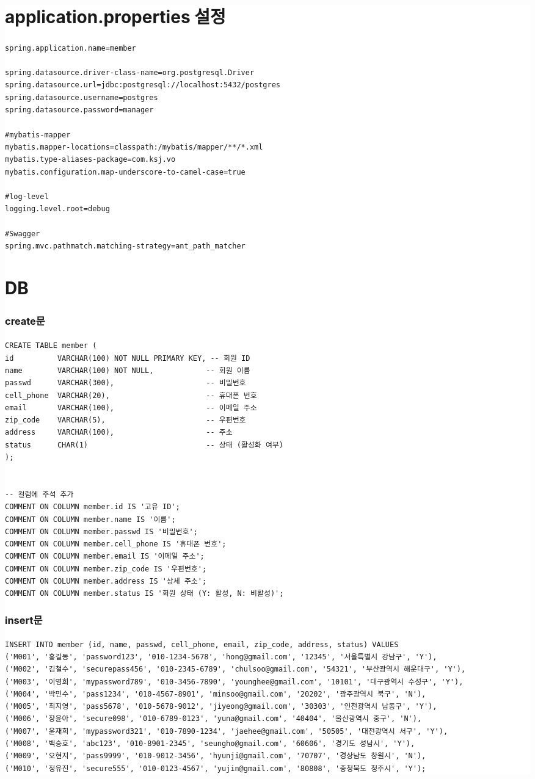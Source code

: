 # application.properties 설정
```properties
spring.application.name=member

spring.datasource.driver-class-name=org.postgresql.Driver
spring.datasource.url=jdbc:postgresql://localhost:5432/postgres
spring.datasource.username=postgres
spring.datasource.password=manager

#mybatis-mapper
mybatis.mapper-locations=classpath:/mybatis/mapper/**/*.xml
mybatis.type-aliases-package=com.ksj.vo
mybatis.configuration.map-underscore-to-camel-case=true

#log-level
logging.level.root=debug

#Swagger
spring.mvc.pathmatch.matching-strategy=ant_path_matcher
```

# DB
### create문

```
CREATE TABLE member (
id          VARCHAR(100) NOT NULL PRIMARY KEY, -- 회원 ID
name        VARCHAR(100) NOT NULL,            -- 회원 이름
passwd      VARCHAR(300),                     -- 비밀번호
cell_phone  VARCHAR(20),                      -- 휴대폰 번호
email       VARCHAR(100),                     -- 이메일 주소
zip_code    VARCHAR(5),                       -- 우편번호
address     VARCHAR(100),                     -- 주소
status      CHAR(1)                           -- 상태 (활성화 여부)
);


-- 컬럼에 주석 추가
COMMENT ON COLUMN member.id IS '고유 ID';
COMMENT ON COLUMN member.name IS '이름';
COMMENT ON COLUMN member.passwd IS '비밀번호';
COMMENT ON COLUMN member.cell_phone IS '휴대폰 번호';
COMMENT ON COLUMN member.email IS '이메일 주소';
COMMENT ON COLUMN member.zip_code IS '우편번호';
COMMENT ON COLUMN member.address IS '상세 주소';
COMMENT ON COLUMN member.status IS '회원 상태 (Y: 활성, N: 비활성)';
```

### insert문
```
INSERT INTO member (id, name, passwd, cell_phone, email, zip_code, address, status) VALUES
('M001', '홍길동', 'password123', '010-1234-5678', 'hong@gmail.com', '12345', '서울특별시 강남구', 'Y'),
('M002', '김철수', 'securepass456', '010-2345-6789', 'chulsoo@gmail.com', '54321', '부산광역시 해운대구', 'Y'),
('M003', '이영희', 'mypassword789', '010-3456-7890', 'younghee@gmail.com', '10101', '대구광역시 수성구', 'Y'),
('M004', '박민수', 'pass1234', '010-4567-8901', 'minsoo@gmail.com', '20202', '광주광역시 북구', 'N'),
('M005', '최지영', 'pass5678', '010-5678-9012', 'jiyeong@gmail.com', '30303', '인천광역시 남동구', 'Y'),
('M006', '장윤아', 'secure098', '010-6789-0123', 'yuna@gmail.com', '40404', '울산광역시 중구', 'N'),
('M007', '윤재희', 'mypassword321', '010-7890-1234', 'jaehee@gmail.com', '50505', '대전광역시 서구', 'Y'),
('M008', '백승호', 'abc123', '010-8901-2345', 'seungho@gmail.com', '60606', '경기도 성남시', 'Y'),
('M009', '오현지', 'pass9999', '010-9012-3456', 'hyunji@gmail.com', '70707', '경상남도 창원시', 'N'),
('M010', '정유진', 'secure555', '010-0123-4567', 'yujin@gmail.com', '80808', '충청북도 청주시', 'Y');
```